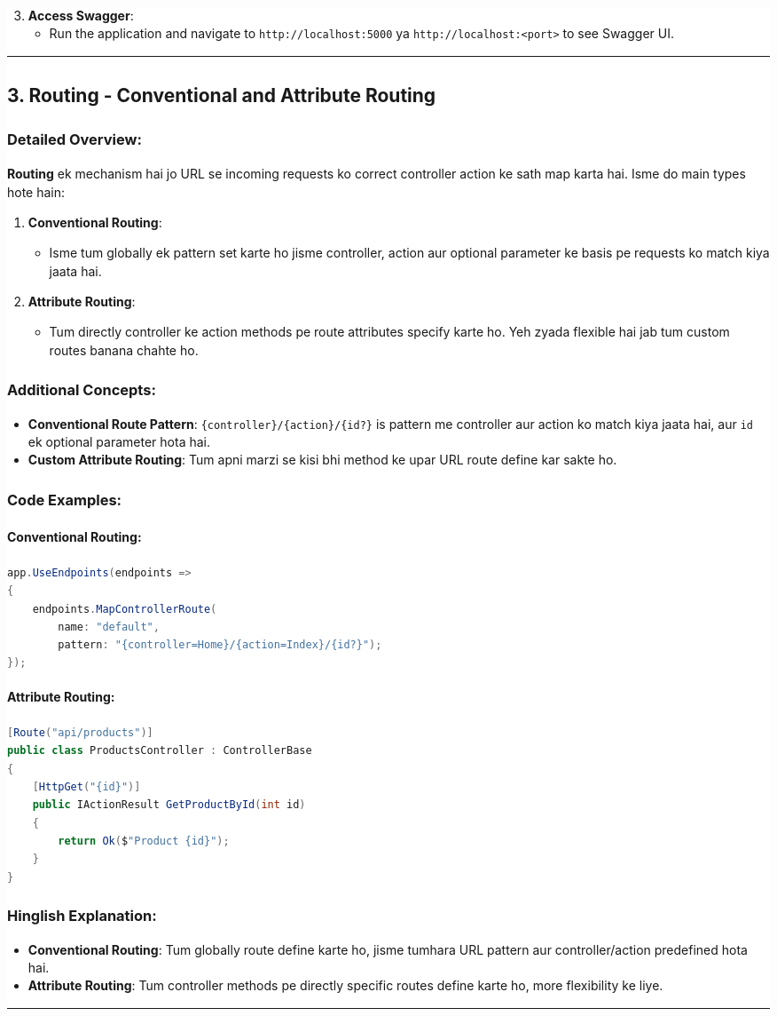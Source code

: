 3. **Access Swagger**:
   - Run the application and navigate to `http://localhost:5000` ya `http://localhost:<port>` to see Swagger UI.

---

## 3. Routing - Conventional and Attribute Routing
### Detailed Overview:
**Routing** ek mechanism hai jo URL se incoming requests ko correct controller action ke sath map karta hai. Isme do main types hote hain:

1. **Conventional Routing**:
   - Isme tum globally ek pattern set karte ho jisme controller, action aur optional parameter ke basis pe requests ko match kiya jaata hai.
   
2. **Attribute Routing**:
   - Tum directly controller ke action methods pe route attributes specify karte ho. Yeh zyada flexible hai jab tum custom routes banana chahte ho.

### Additional Concepts:
- **Conventional Route Pattern**: `{controller}/{action}/{id?}` is pattern me controller aur action ko match kiya jaata hai, aur `id` ek optional parameter hota hai.
- **Custom Attribute Routing**: Tum apni marzi se kisi bhi method ke upar URL route define kar sakte ho.

### Code Examples:
#### Conventional Routing:
```csharp
app.UseEndpoints(endpoints =>
{
    endpoints.MapControllerRoute(
        name: "default",
        pattern: "{controller=Home}/{action=Index}/{id?}");
});
```

#### Attribute Routing:
```csharp
[Route("api/products")]
public class ProductsController : ControllerBase
{
    [HttpGet("{id}")]
    public IActionResult GetProductById(int id)
    {
        return Ok($"Product {id}");
    }
}
```

### Hinglish Explanation:
- **Conventional Routing**: Tum globally route define karte ho, jisme tumhara URL pattern aur controller/action predefined hota hai.
- **Attribute Routing**: Tum controller methods pe directly specific routes define karte ho, more flexibility ke liye.

---